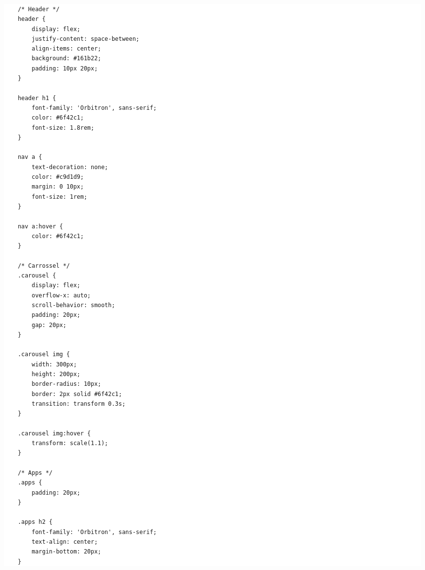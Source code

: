         /* Header */
        header {
            display: flex;
            justify-content: space-between;
            align-items: center;
            background: #161b22;
            padding: 10px 20px;
        }

        header h1 {
            font-family: 'Orbitron', sans-serif;
            color: #6f42c1;
            font-size: 1.8rem;
        }

        nav a {
            text-decoration: none;
            color: #c9d1d9;
            margin: 0 10px;
            font-size: 1rem;
        }

        nav a:hover {
            color: #6f42c1;
        }

        /* Carrossel */
        .carousel {
            display: flex;
            overflow-x: auto;
            scroll-behavior: smooth;
            padding: 20px;
            gap: 20px;
        }

        .carousel img {
            width: 300px;
            height: 200px;
            border-radius: 10px;
            border: 2px solid #6f42c1;
            transition: transform 0.3s;
        }

        .carousel img:hover {
            transform: scale(1.1);
        }

        /* Apps */
        .apps {
            padding: 20px;
        }

        .apps h2 {
            font-family: 'Orbitron', sans-serif;
            text-align: center;
            margin-bottom: 20px;
        }
